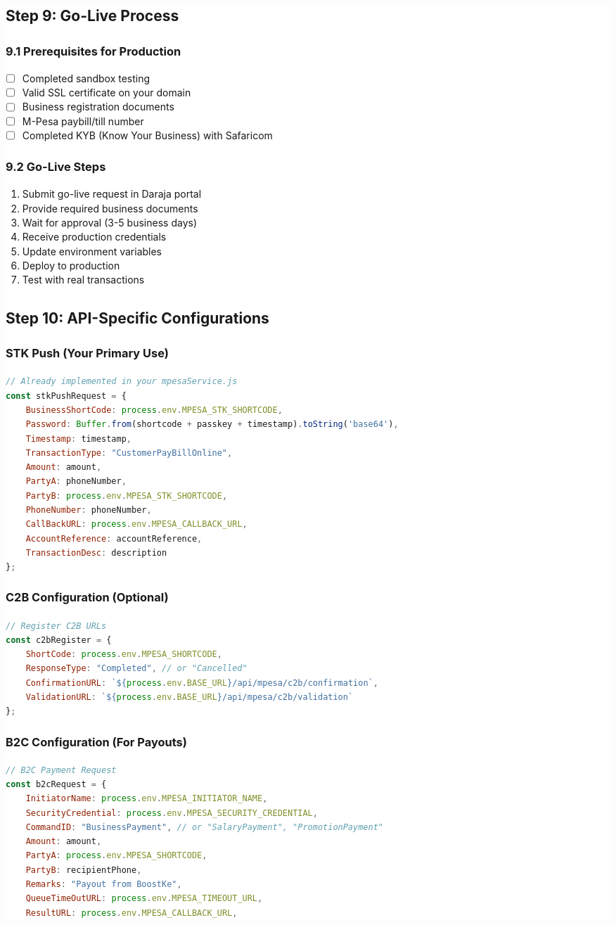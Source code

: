 ## Step 9: Go-Live Process

### 9.1 Prerequisites for Production
- [ ] Completed sandbox testing
- [ ] Valid SSL certificate on your domain
- [ ] Business registration documents
- [ ] M-Pesa paybill/till number
- [ ] Completed KYB (Know Your Business) with Safaricom

### 9.2 Go-Live Steps
1. Submit go-live request in Daraja portal
2. Provide required business documents
3. Wait for approval (3-5 business days)
4. Receive production credentials
5. Update environment variables
6. Deploy to production
7. Test with real transactions

## Step 10: API-Specific Configurations

### STK Push (Your Primary Use)
```javascript
// Already implemented in your mpesaService.js
const stkPushRequest = {
    BusinessShortCode: process.env.MPESA_STK_SHORTCODE,
    Password: Buffer.from(shortcode + passkey + timestamp).toString('base64'),
    Timestamp: timestamp,
    TransactionType: "CustomerPayBillOnline",
    Amount: amount,
    PartyA: phoneNumber,
    PartyB: process.env.MPESA_STK_SHORTCODE,
    PhoneNumber: phoneNumber,
    CallBackURL: process.env.MPESA_CALLBACK_URL,
    AccountReference: accountReference,
    TransactionDesc: description
};
```

### C2B Configuration (Optional)
```javascript
// Register C2B URLs
const c2bRegister = {
    ShortCode: process.env.MPESA_SHORTCODE,
    ResponseType: "Completed", // or "Cancelled"
    ConfirmationURL: `${process.env.BASE_URL}/api/mpesa/c2b/confirmation`,
    ValidationURL: `${process.env.BASE_URL}/api/mpesa/c2b/validation`
};
```

### B2C Configuration (For Payouts)
```javascript
// B2C Payment Request
const b2cRequest = {
    InitiatorName: process.env.MPESA_INITIATOR_NAME,
    SecurityCredential: process.env.MPESA_SECURITY_CREDENTIAL,
    CommandID: "BusinessPayment", // or "SalaryPayment", "PromotionPayment"
    Amount: amount,
    PartyA: process.env.MPESA_SHORTCODE,
    PartyB: recipientPhone,
    Remarks: "Payout from BoostKe",
    QueueTimeOutURL: process.env.MPESA_TIMEOUT_URL,
    ResultURL: process.env.MPESA_CALLBACK_URL,
```